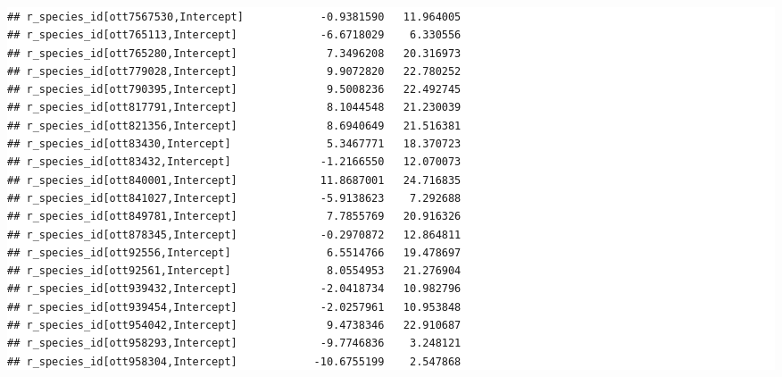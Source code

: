     ## r_species_id[ott7567530,Intercept]            -0.9381590   11.964005
    ## r_species_id[ott765113,Intercept]             -6.6718029    6.330556
    ## r_species_id[ott765280,Intercept]              7.3496208   20.316973
    ## r_species_id[ott779028,Intercept]              9.9072820   22.780252
    ## r_species_id[ott790395,Intercept]              9.5008236   22.492745
    ## r_species_id[ott817791,Intercept]              8.1044548   21.230039
    ## r_species_id[ott821356,Intercept]              8.6940649   21.516381
    ## r_species_id[ott83430,Intercept]               5.3467771   18.370723
    ## r_species_id[ott83432,Intercept]              -1.2166550   12.070073
    ## r_species_id[ott840001,Intercept]             11.8687001   24.716835
    ## r_species_id[ott841027,Intercept]             -5.9138623    7.292688
    ## r_species_id[ott849781,Intercept]              7.7855769   20.916326
    ## r_species_id[ott878345,Intercept]             -0.2970872   12.864811
    ## r_species_id[ott92556,Intercept]               6.5514766   19.478697
    ## r_species_id[ott92561,Intercept]               8.0554953   21.276904
    ## r_species_id[ott939432,Intercept]             -2.0418734   10.982796
    ## r_species_id[ott939454,Intercept]             -2.0257961   10.953848
    ## r_species_id[ott954042,Intercept]              9.4738346   22.910687
    ## r_species_id[ott958293,Intercept]             -9.7746836    3.248121
    ## r_species_id[ott958304,Intercept]            -10.6755199    2.547868